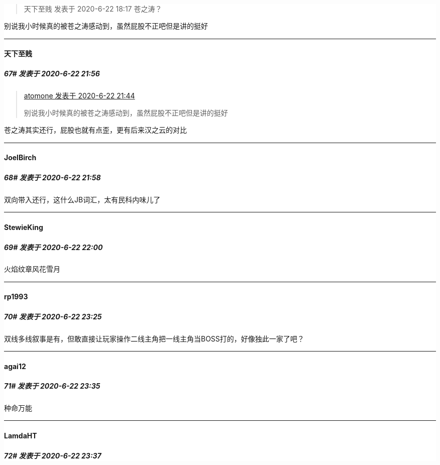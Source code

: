 
<blockquote>天下至贱 发表于 2020-6-22 18:17
苍之涛？</blockquote>
别说我小时候真的被苍之涛感动到，虽然屁股不正吧但是讲的挺好


-----

####  天下至贱  
##### 67#       发表于 2020-6-22 21:56


<blockquote><a href="httphttps://bbs.saraba1st.com/2b/forum.php?mod=redirect&amp;goto=findpost&amp;pid=47909969&amp;ptid=1943431" target="_blank">atomone 发表于 2020-6-22 21:44</a>

别说我小时候真的被苍之涛感动到，虽然屁股不正吧但是讲的挺好</blockquote>
苍之涛其实还行，屁股也就有点歪，更有后来汉之云的对比


-----

####  JoelBirch  
##### 68#       发表于 2020-6-22 21:58


双向带入还行，这什么JB词汇，太有民科内味儿了


-----

####  StewieKing  
##### 69#       发表于 2020-6-22 22:00


火焰纹章风花雪月


-----

####  rp1993  
##### 70#       发表于 2020-6-22 23:25


双线多线叙事是有，但敢直接让玩家操作二线主角把一线主角当BOSS打的，好像独此一家了吧？


-----

####  agai12  
##### 71#       发表于 2020-6-22 23:35


种命万能


-----

####  LamdaHT  
##### 72#       发表于 2020-6-22 23:37
